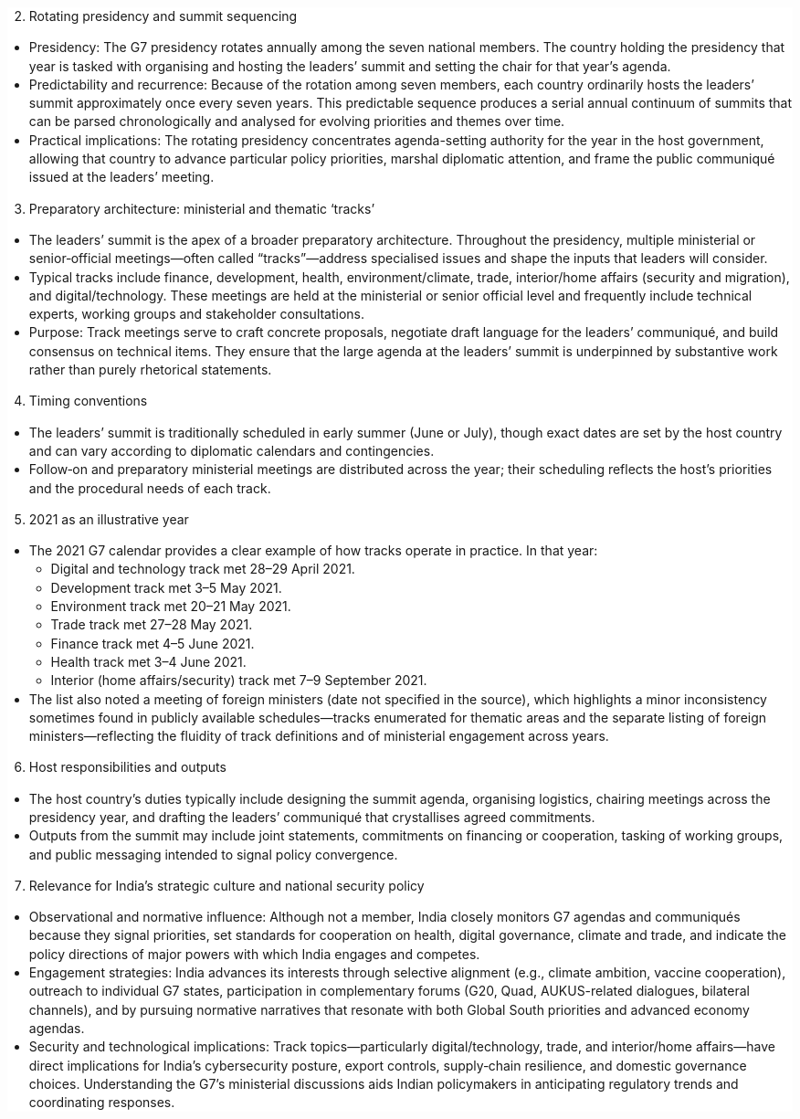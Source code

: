 2. Rotating presidency and summit sequencing
- Presidency: The G7 presidency rotates annually among the seven national members. The country holding the presidency that year is tasked with organising and hosting the leaders’ summit and setting the chair for that year’s agenda.
- Predictability and recurrence: Because of the rotation among seven members, each country ordinarily hosts the leaders’ summit approximately once every seven years. This predictable sequence produces a serial annual continuum of summits that can be parsed chronologically and analysed for evolving priorities and themes over time.
- Practical implications: The rotating presidency concentrates agenda-setting authority for the year in the host government, allowing that country to advance particular policy priorities, marshal diplomatic attention, and frame the public communiqué issued at the leaders’ meeting.

3. Preparatory architecture: ministerial and thematic ‘tracks’
- The leaders’ summit is the apex of a broader preparatory architecture. Throughout the presidency, multiple ministerial or senior‑official meetings—often called “tracks”—address specialised issues and shape the inputs that leaders will consider.
- Typical tracks include finance, development, health, environment/climate, trade, interior/home affairs (security and migration), and digital/technology. These meetings are held at the ministerial or senior official level and frequently include technical experts, working groups and stakeholder consultations.
- Purpose: Track meetings serve to craft concrete proposals, negotiate draft language for the leaders’ communiqué, and build consensus on technical items. They ensure that the large agenda at the leaders’ summit is underpinned by substantive work rather than purely rhetorical statements.

4. Timing conventions
- The leaders’ summit is traditionally scheduled in early summer (June or July), though exact dates are set by the host country and can vary according to diplomatic calendars and contingencies.
- Follow‑on and preparatory ministerial meetings are distributed across the year; their scheduling reflects the host’s priorities and the procedural needs of each track.

5. 2021 as an illustrative year
- The 2021 G7 calendar provides a clear example of how tracks operate in practice. In that year:
  - Digital and technology track met 28–29 April 2021.
  - Development track met 3–5 May 2021.
  - Environment track met 20–21 May 2021.
  - Trade track met 27–28 May 2021.
  - Finance track met 4–5 June 2021.
  - Health track met 3–4 June 2021.
  - Interior (home affairs/security) track met 7–9 September 2021.
- The list also noted a meeting of foreign ministers (date not specified in the source), which highlights a minor inconsistency sometimes found in publicly available schedules—tracks enumerated for thematic areas and the separate listing of foreign ministers—reflecting the fluidity of track definitions and of ministerial engagement across years.

6. Host responsibilities and outputs
- The host country’s duties typically include designing the summit agenda, organising logistics, chairing meetings across the presidency year, and drafting the leaders’ communiqué that crystallises agreed commitments.
- Outputs from the summit may include joint statements, commitments on financing or cooperation, tasking of working groups, and public messaging intended to signal policy convergence.

7. Relevance for India’s strategic culture and national security policy
- Observational and normative influence: Although not a member, India closely monitors G7 agendas and communiqués because they signal priorities, set standards for cooperation on health, digital governance, climate and trade, and indicate the policy directions of major powers with which India engages and competes.
- Engagement strategies: India advances its interests through selective alignment (e.g., climate ambition, vaccine cooperation), outreach to individual G7 states, participation in complementary forums (G20, Quad, AUKUS-related dialogues, bilateral channels), and by pursuing normative narratives that resonate with both Global South priorities and advanced economy agendas.
- Security and technological implications: Track topics—particularly digital/technology, trade, and interior/home affairs—have direct implications for India’s cybersecurity posture, export controls, supply‑chain resilience, and domestic governance choices. Understanding the G7’s ministerial discussions aids Indian policymakers in anticipating regulatory trends and coordinating responses.